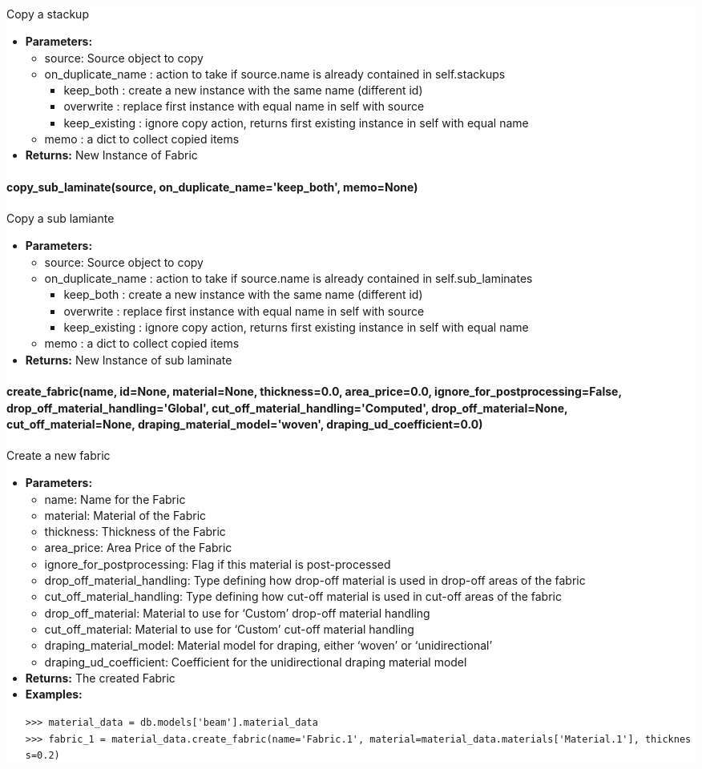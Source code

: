 Copy a stackup

* **Parameters:**
  - source: Source object to copy
  - on_duplicate_name : action to take if source.name is already contained in self.stackups
    - keep_both : create a new instance with the same name (different id)
    - overwrite : replace first instance with equal name in self with source
    - keep_existing : ignore copy action, returns first existing instance in self with equal name
  - memo : a dict to collect copied items
* **Returns:**
  New Instance of Fabric

#### copy_sub_laminate(source, on_duplicate_name='keep_both', memo=None)

Copy a sub lamiante

* **Parameters:**
  - source: Source object to copy
  - on_duplicate_name : action to take if source.name is already contained in self.sub_laminates
    - keep_both : create a new instance with the same name (different id)
    - overwrite : replace first instance with equal name in self with source
    - keep_existing : ignore copy action, returns first existing instance in self with equal name
  - memo : a dict to collect copied items
* **Returns:**
  New Instance of sub laminate

#### create_fabric(name, id=None, material=None, thickness=0.0, area_price=0.0, ignore_for_postprocessing=False, drop_off_material_handling='Global', cut_off_material_handling='Computed', drop_off_material=None, cut_off_material=None, draping_material_model='woven', draping_ud_coefficient=0.0)

Create a new fabric

* **Parameters:**
  - name: Name for the Fabric
  - material: Material of the Fabric
  - thickness: Thickness of the Fabric
  - area_price: Area Price of the Fabric
  - ignore_for_postprocessing: Flag if this material is post-processed
  - drop_off_material_handling: Type defining how drop-off material is used in drop-off areas of the fabric
  - cut_off_material_handling: Type defining how cut-off material is used in cut-off areas of the fabric
  - drop_off_material: Material to use for ‘Custom’ drop-off material handling
  - cut_off_material: Material to use for ‘Custom’ cut-off material handling
  - draping_material_model: Material model for draping, either ‘woven’ or ‘unidirectional’
  - draping_ud_coefficient: Coefficient for the unidirectional draping material model
* **Returns:**
  The created Fabric
* **Examples:**
  ```pycon
  >>> material_data = db.models['beam'].material_data
  >>> fabric_1 = material_data.create_fabric(name='Fabric.1', material=material_data.materials['Material.1'], thickness=0.2)
  ```
